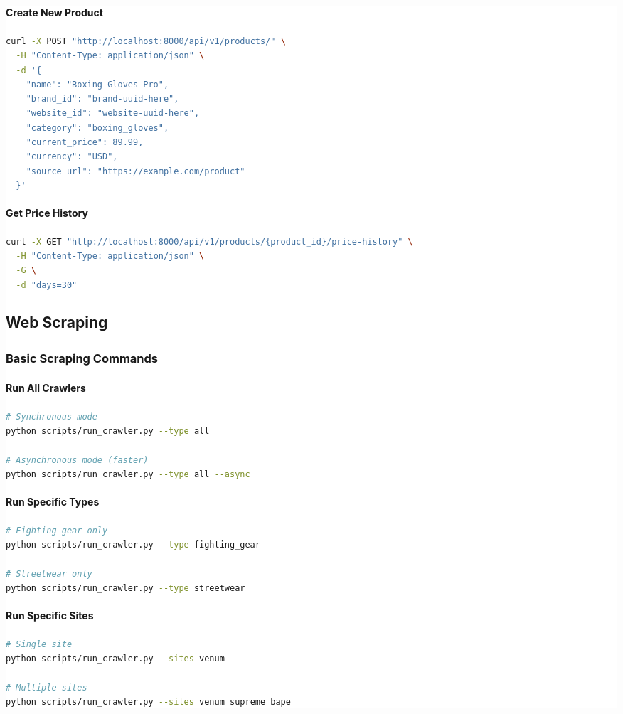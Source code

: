 #### Create New Product
```bash
curl -X POST "http://localhost:8000/api/v1/products/" \
  -H "Content-Type: application/json" \
  -d '{
    "name": "Boxing Gloves Pro",
    "brand_id": "brand-uuid-here",
    "website_id": "website-uuid-here",
    "category": "boxing_gloves",
    "current_price": 89.99,
    "currency": "USD",
    "source_url": "https://example.com/product"
  }'
```

#### Get Price History
```bash
curl -X GET "http://localhost:8000/api/v1/products/{product_id}/price-history" \
  -H "Content-Type: application/json" \
  -G \
  -d "days=30"
```

## Web Scraping

### Basic Scraping Commands

#### Run All Crawlers
```bash
# Synchronous mode
python scripts/run_crawler.py --type all

# Asynchronous mode (faster)
python scripts/run_crawler.py --type all --async
```

#### Run Specific Types
```bash
# Fighting gear only
python scripts/run_crawler.py --type fighting_gear

# Streetwear only
python scripts/run_crawler.py --type streetwear
```

#### Run Specific Sites
```bash
# Single site
python scripts/run_crawler.py --sites venum

# Multiple sites
python scripts/run_crawler.py --sites venum supreme bape
```
